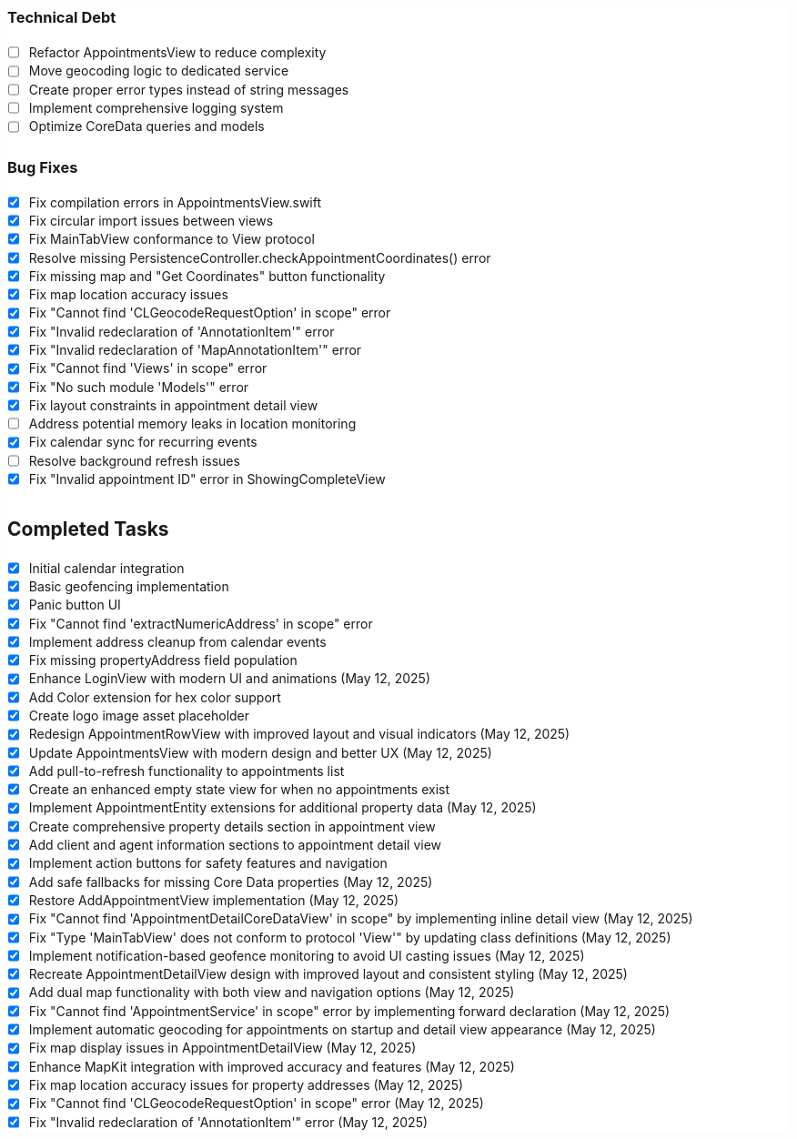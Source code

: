 ### Technical Debt
- [ ] Refactor AppointmentsView to reduce complexity
- [ ] Move geocoding logic to dedicated service
- [ ] Create proper error types instead of string messages
- [ ] Implement comprehensive logging system
- [ ] Optimize CoreData queries and models

### Bug Fixes
- [x] Fix compilation errors in AppointmentsView.swift
- [x] Fix circular import issues between views
- [x] Fix MainTabView conformance to View protocol
- [x] Resolve missing PersistenceController.checkAppointmentCoordinates() error
- [x] Fix missing map and "Get Coordinates" button functionality
- [x] Fix map location accuracy issues
- [x] Fix "Cannot find 'CLGeocodeRequestOption' in scope" error
- [x] Fix "Invalid redeclaration of 'AnnotationItem'" error
- [x] Fix "Invalid redeclaration of 'MapAnnotationItem'" error
- [x] Fix "Cannot find 'Views' in scope" error
- [x] Fix "No such module 'Models'" error
- [x] Fix layout constraints in appointment detail view
- [ ] Address potential memory leaks in location monitoring
- [x] Fix calendar sync for recurring events
- [ ] Resolve background refresh issues
- [x] Fix "Invalid appointment ID" error in ShowingCompleteView

## Completed Tasks
- [x] Initial calendar integration
- [x] Basic geofencing implementation
- [x] Panic button UI
- [x] Fix "Cannot find 'extractNumericAddress' in scope" error
- [x] Implement address cleanup from calendar events
- [x] Fix missing propertyAddress field population
- [x] Enhance LoginView with modern UI and animations (May 12, 2025)
- [x] Add Color extension for hex color support
- [x] Create logo image asset placeholder
- [x] Redesign AppointmentRowView with improved layout and visual indicators (May 12, 2025)
- [x] Update AppointmentsView with modern design and better UX (May 12, 2025)
- [x] Add pull-to-refresh functionality to appointments list
- [x] Create an enhanced empty state view for when no appointments exist
- [x] Implement AppointmentEntity extensions for additional property data (May 12, 2025)
- [x] Create comprehensive property details section in appointment view
- [x] Add client and agent information sections to appointment detail view
- [x] Implement action buttons for safety features and navigation
- [x] Add safe fallbacks for missing Core Data properties (May 12, 2025)
- [x] Restore AddAppointmentView implementation (May 12, 2025)
- [x] Fix "Cannot find 'AppointmentDetailCoreDataView' in scope" by implementing inline detail view (May 12, 2025)
- [x] Fix "Type 'MainTabView' does not conform to protocol 'View'" by updating class definitions (May 12, 2025)
- [x] Implement notification-based geofence monitoring to avoid UI casting issues (May 12, 2025)
- [x] Recreate AppointmentDetailView design with improved layout and consistent styling (May 12, 2025)
- [x] Add dual map functionality with both view and navigation options (May 12, 2025)
- [x] Fix "Cannot find 'AppointmentService' in scope" error by implementing forward declaration (May 12, 2025)
- [x] Implement automatic geocoding for appointments on startup and detail view appearance (May 12, 2025)
- [x] Fix map display issues in AppointmentDetailView (May 12, 2025)
- [x] Enhance MapKit integration with improved accuracy and features (May 12, 2025)
- [x] Fix map location accuracy issues for property addresses (May 12, 2025)
- [x] Fix "Cannot find 'CLGeocodeRequestOption' in scope" error (May 12, 2025)
- [x] Fix "Invalid redeclaration of 'AnnotationItem'" error (May 12, 2025)